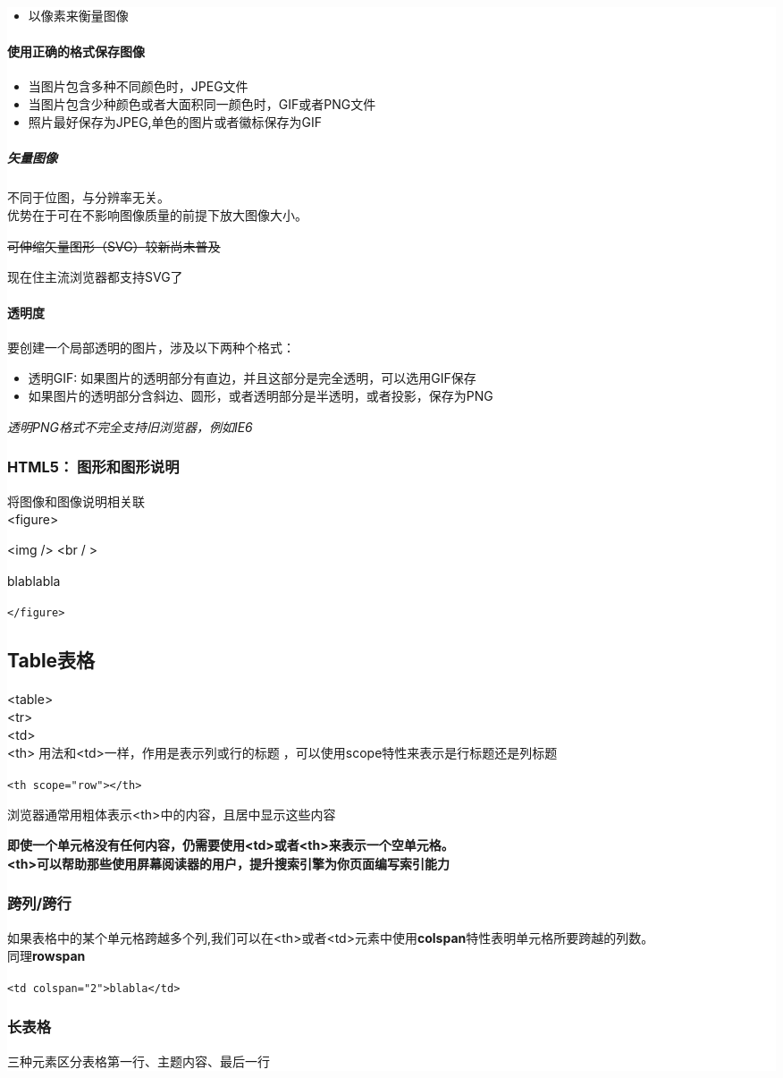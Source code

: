 - 以像素来衡量图像

#### 使用正确的格式保存图像

- 当图片包含多种不同颜色时，JPEG文件
- 当图片包含少种颜色或者大面积同一颜色时，GIF或者PNG文件
- 照片最好保存为JPEG,单色的图片或者徽标保存为GIF

##### 矢量图像
不同于位图，与分辨率无关。  
优势在于可在不影响图像质量的前提下放大图像大小。  

<p> <s>可伸缩矢量图形（SVG）较新尚未普及</s> </p>
现在住主流浏览器都支持SVG了

#### 透明度
要创建一个局部透明的图片，涉及以下两种个格式： 

- 透明GIF: 如果图片的透明部分有直边，并且这部分是完全透明，可以选用GIF保存
- 如果图片的透明部分含斜边、圆形，或者透明部分是半透明，或者投影，保存为PNG

_透明PNG格式不完全支持旧浏览器，例如IE6_

### HTML5： 图形和图形说明
将图像和图像说明相关联  
\<figure\>
	
 \<img /\>
	<br / >
	<figcaption>blablabla</figcation>

	</figure>

## Table表格
\<table\>  
\<tr\>  
\<td\>  
\<th\> 用法和\<td\>一样，作用是表示列或行的标题 ，可以使用scope特性来表示是行标题还是列标题  

	<th scope="row"></th>

浏览器通常用粗体表示\<th\>中的内容，且居中显示这些内容  

__即使一个单元格没有任何内容，仍需要使用\<td\>或者\<th\>来表示一个空单元格。__  
__\<th\>可以帮助那些使用屏幕阅读器的用户，提升搜索引擎为你页面编写索引能力__

### 跨列/跨行
如果表格中的某个单元格跨越多个列,我们可以在\<th\>或者\<td\>元素中使用**colspan**特性表明单元格所要跨越的列数。  
同理**rowspan**

	<td colspan="2">blabla</td>
### 长表格
三种元素区分表格第一行、主题内容、最后一行 
